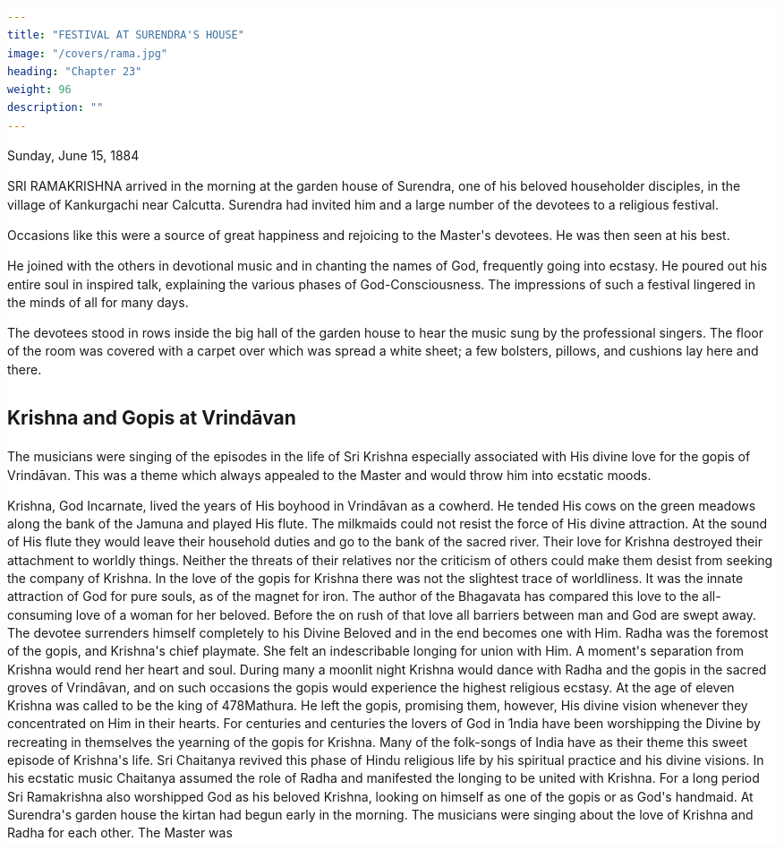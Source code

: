 ```yaml
---
title: "FESTIVAL AT SURENDRA'S HOUSE"
image: "/covers/rama.jpg"
heading: "Chapter 23"
weight: 96
description: ""
---
```




Sunday, June 15, 1884

SRI RAMAKRISHNA arrived in the morning at the garden house of Surendra, one of his beloved householder disciples, in the village of Kankurgachi near Calcutta. Surendra had invited him and a large number of the devotees to a religious festival.

Occasions like this were a source of great happiness and rejoicing to the Master's
devotees. He was then seen at his best. 

He joined with the others in devotional music and in chanting the names of God, frequently going into ecstasy. He poured out his
entire soul in inspired talk, explaining the various phases of God-Consciousness. The
impressions of such a festival lingered in the minds of all for many days.

The devotees stood in rows inside the big hall of the garden house to hear the music
sung by the professional singers. The floor of the room was covered with a carpet over
which was spread a white sheet; a few bolsters, pillows, and cushions lay here and
there.


## Krishna and Gopis at Vrindāvan

The musicians were singing of the episodes in the life of Sri Krishna especially associated
with His divine love for the gopis of Vrindāvan. This was a theme which always appealed
to the Master and would throw him into ecstatic moods.

Krishna, God Incarnate, lived the years of His boyhood in Vrindāvan as a cowherd. He
tended His cows on the green meadows along the bank of the Jamuna and played His
flute. The milkmaids could not resist the force of His divine attraction. At the sound of
His flute they would leave their household duties and go to the bank of the sacred river.
Their love for Krishna destroyed their attachment to worldly things. Neither the threats
of their relatives nor the criticism of others could make them desist from seeking the
company of Krishna. In the love of the gopis for Krishna there was not the slightest trace
of worldliness. It was the innate attraction of God for pure souls, as of the magnet for
iron. The author of the Bhagavata has compared this love to the all-consuming love of a
woman for her beloved. Before the on rush of that love all barriers between man and
God are swept away. The devotee surrenders himself completely to his Divine Beloved
and in the end becomes one with Him.
Radha was the foremost of the gopis, and Krishna's chief playmate. She felt an
indescribable longing for union with Him. A moment's separation from Krishna would
rend her heart and soul.
During many a moonlit night Krishna would dance with Radha and the gopis in the
sacred groves of Vrindāvan, and on such occasions the gopis would experience the
highest religious ecstasy. At the age of eleven Krishna was called to be the king of
478Mathura. He left the gopis, promising them, however, His divine vision whenever they
concentrated on Him in their hearts.
For centuries and centuries the lovers of God in 1ndia have been worshipping the Divine
by recreating in themselves the yearning of the gopis for Krishna. Many of the folk-songs
of India have as their theme this sweet episode of Krishna's life. Sri Chaitanya revived
this phase of Hindu religious life by his spiritual practice and his divine visions. In his
ecstatic music Chaitanya assumed the role of Radha and manifested the longing to be
united with Krishna. For a long period Sri Ramakrishna also worshipped God as his
beloved Krishna, looking on himself as one of the gopis or as God's handmaid.
At Surendra's garden house the kirtan had begun early in the morning. The musicians
were singing about the love of Krishna and Radha for each other. The Master was
